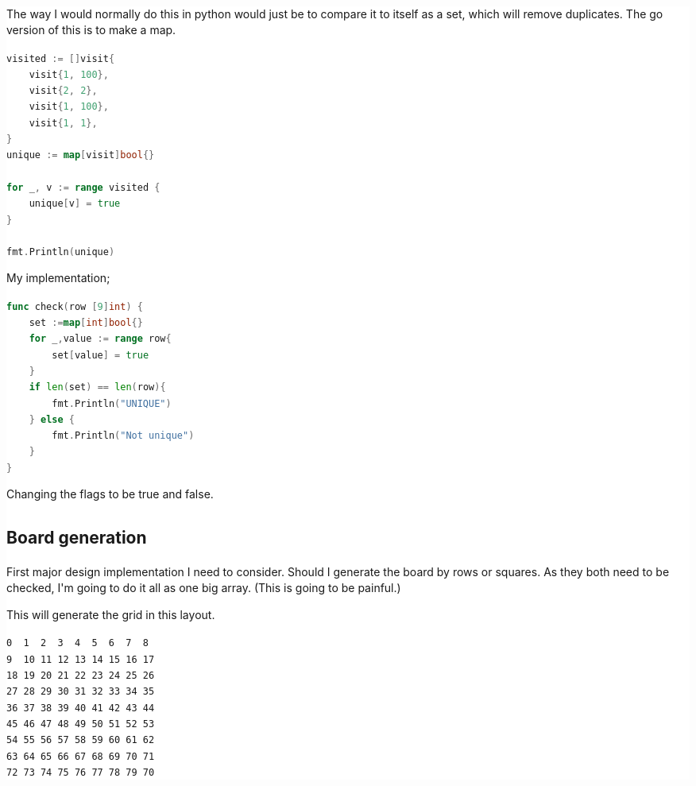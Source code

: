 The way I would normally do this in python would just be to compare it to itself as a set, which will remove duplicates. The go version of this is to make a map.

```go
visited := []visit{
    visit{1, 100},
    visit{2, 2},
    visit{1, 100},
    visit{1, 1},
}
unique := map[visit]bool{}

for _, v := range visited {
    unique[v] = true
}

fmt.Println(unique)
```

My implementation;
```go
func check(row [9]int) {
	set :=map[int]bool{}
	for _,value := range row{
		set[value] = true
	}
	if len(set) == len(row){
		fmt.Println("UNIQUE")
	} else {
		fmt.Println("Not unique")
	}
}
```

Changing the flags to be true and false. 

## Board generation
First major design implementation I need to consider. Should I generate the board by rows or squares. As they both need to be checked, I'm going to do it all as one big array. (This is going to be painful.)

This will generate the grid in this layout.
```txt
0  1  2  3  4  5  6  7  8
9  10 11 12 13 14 15 16 17
18 19 20 21 22 23 24 25 26
27 28 29 30 31 32 33 34 35
36 37 38 39 40 41 42 43 44
45 46 47 48 49 50 51 52 53
54 55 56 57 58 59 60 61 62
63 64 65 66 67 68 69 70 71
72 73 74 75 76 77 78 79 70
```
